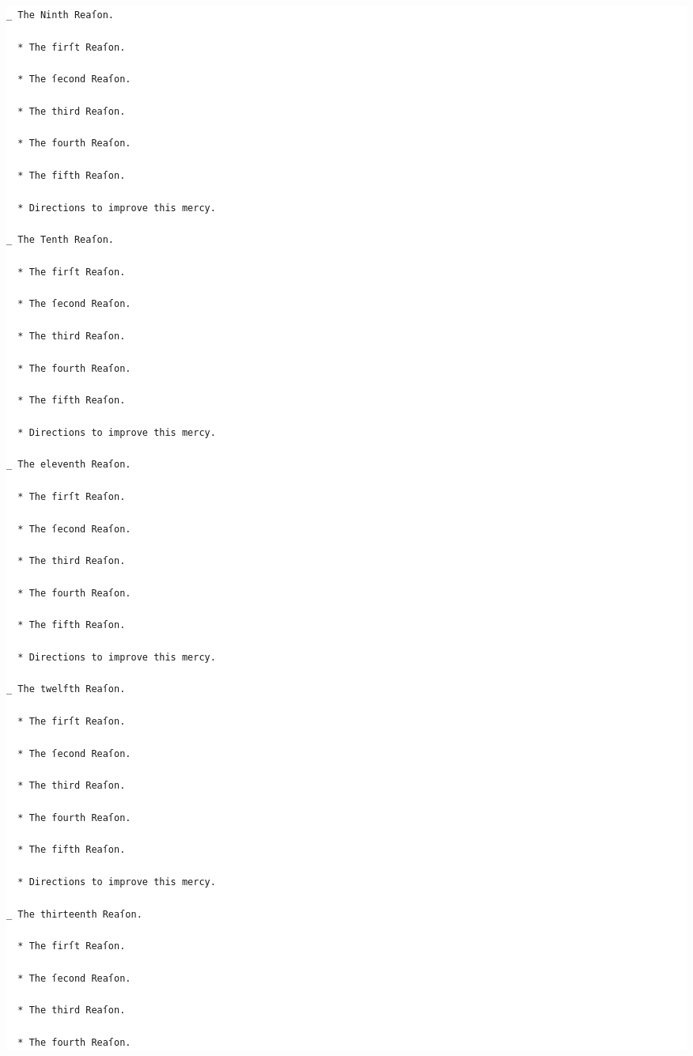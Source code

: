     _ The Ninth Reaſon.

      * The firſt Reaſon.

      * The ſecond Reaſon.

      * The third Reaſon.

      * The fourth Reaſon.

      * The fifth Reaſon.

      * Directions to improve this mercy.

    _ The Tenth Reaſon.

      * The firſt Reaſon.

      * The ſecond Reaſon.

      * The third Reaſon.

      * The fourth Reaſon.

      * The fifth Reaſon.

      * Directions to improve this mercy.

    _ The eleventh Reaſon.

      * The firſt Reaſon.

      * The ſecond Reaſon.

      * The third Reaſon.

      * The fourth Reaſon.

      * The fifth Reaſon.

      * Directions to improve this mercy.

    _ The twelfth Reaſon.

      * The firſt Reaſon.

      * The ſecond Reaſon.

      * The third Reaſon.

      * The fourth Reaſon.

      * The fifth Reaſon.

      * Directions to improve this mercy.

    _ The thirteenth Reaſon.

      * The firſt Reaſon.

      * The ſecond Reaſon.

      * The third Reaſon.

      * The fourth Reaſon.
